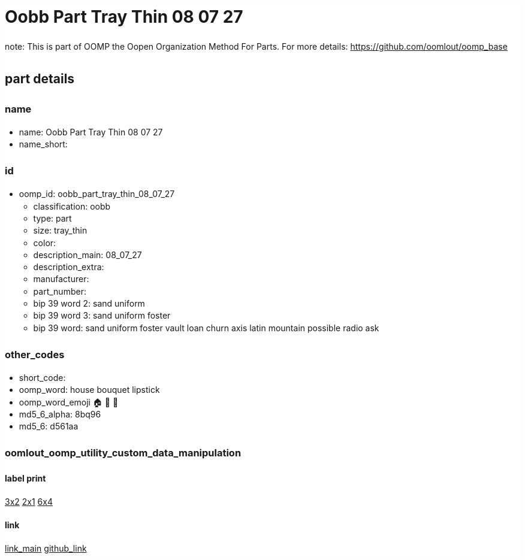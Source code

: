 # Oobb Part Tray Thin 08 07 27  

note: This is part of OOMP the Oopen Organization Method For Parts. For more details: https://github.com/oomlout/oomp_base

##  part details





### name
* name: Oobb Part Tray Thin 08 07 27
* name_short: 
### id
* oomp_id: oobb_part_tray_thin_08_07_27
  * classification: oobb
  * type: part
  * size: tray_thin
  * color: 
  * description_main: 08_07_27
  * description_extra: 
  * manufacturer: 
  * part_number: 
  * bip 39 word 2: sand uniform
  * bip 39 word 3: sand uniform foster
  * bip 39 word: sand uniform foster vault loan churn axis latin mountain possible radio ask

### other_codes
* short_code: 
* oomp_word: house bouquet lipstick
* oomp_word_emoji :house: :bouquet: :lipstick:
* md5_6_alpha: 8bq96
* md5_6: d561aa






### oomlout_oomp_utility_custom_data_manipulation
#### label print
[3x2](http://192.168.1.245:1112/?label=oomp%208bq96)
[2x1](http://192.168.1.242:1112/?label=oomp%208bq96)
[6x4](http://192.168.1.55:1112/?label=oomp%208bq96)    

#### link

[link_main](https://github.com/oomlout/oomlout_oomp_current_version_messy/tree/main/parts/oobb_part_tray_thin_08_07_27) [github_link](https://github.com/oomlout/oomlout_oomp_part_src/tree/main/parts/oobb_part_tray_thin_08_07_27)                             
